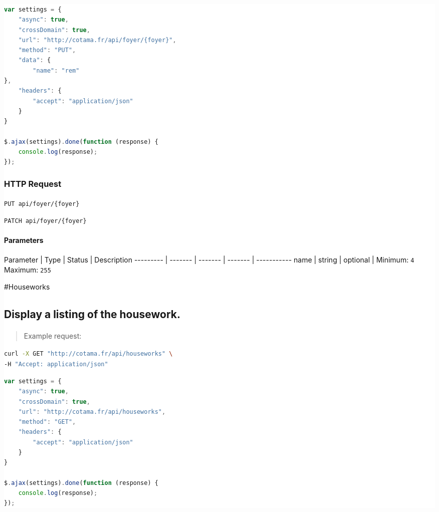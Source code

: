 ```javascript
var settings = {
    "async": true,
    "crossDomain": true,
    "url": "http://cotama.fr/api/foyer/{foyer}",
    "method": "PUT",
    "data": {
        "name": "rem"
},
    "headers": {
        "accept": "application/json"
    }
}

$.ajax(settings).done(function (response) {
    console.log(response);
});
```


### HTTP Request
`PUT api/foyer/{foyer}`

`PATCH api/foyer/{foyer}`

#### Parameters

Parameter | Type | Status | Description
--------- | ------- | ------- | ------- | -----------
    name | string |  optional  | Minimum: `4` Maximum: `255`



#Houseworks

## Display a listing of the housework.

> Example request:

```bash
curl -X GET "http://cotama.fr/api/houseworks" \
-H "Accept: application/json"
```

```javascript
var settings = {
    "async": true,
    "crossDomain": true,
    "url": "http://cotama.fr/api/houseworks",
    "method": "GET",
    "headers": {
        "accept": "application/json"
    }
}

$.ajax(settings).done(function (response) {
    console.log(response);
});
```

